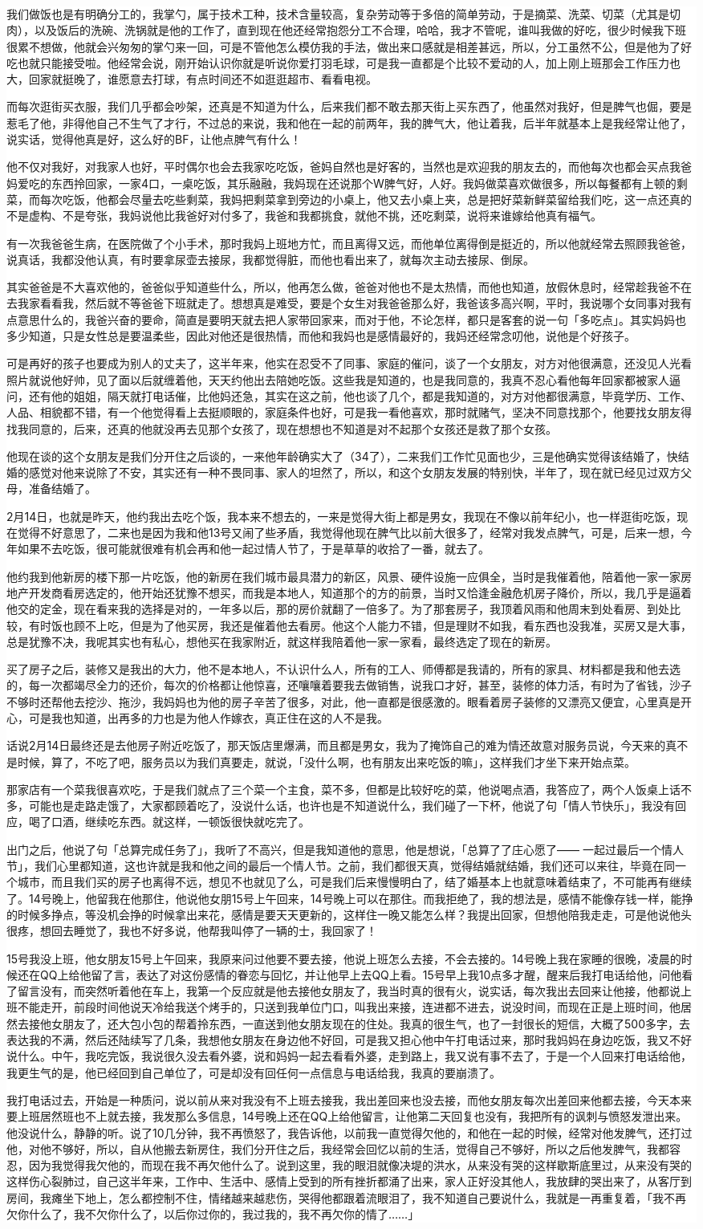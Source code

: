 我们做饭也是有明确分工的，我掌勺，属于技术工种，技术含量较高，复杂劳动等于多倍的简单劳动，于是摘菜、洗菜、切菜（尤其是切肉），以及饭后的洗碗、洗锅就是他的工作了，直到现在他还经常抱怨分工不合理，哈哈，我才不管呢，谁叫我做的好吃，很少时候我下班很累不想做，他就会兴匆匆的掌勺来一回，可是不管他怎么模仿我的手法，做出来口感就是相差甚远，所以，分工虽然不公，但是他为了好吃也就只能接受啦。他经常会说，刚开始认识你就是听说你爱打羽毛球，可是我一直都是个比较不爱动的人，加上刚上班那会工作压力也大，回家就挺晚了，谁愿意去打球，有点时间还不如逛逛超市、看看电视。

而每次逛街买衣服，我们几乎都会吵架，还真是不知道为什么，后来我们都不敢去那天街上买东西了，他虽然对我好，但是脾气也倔，要是惹毛了他，非得他自己不生气了才行，不过总的来说，我和他在一起的前两年，我的脾气大，他让着我，后半年就基本上是我经常让他了，说实话，觉得他真是好，这么好的BF，让他点脾气有什么！

他不仅对我好，对我家人也好，平时偶尔也会去我家吃吃饭，爸妈自然也是好客的，当然也是欢迎我的朋友去的，而他每次也都会买点我爸妈爱吃的东西拎回家，一家4口，一桌吃饭，其乐融融，我妈现在还说那个W脾气好，人好。我妈做菜喜欢做很多，所以每餐都有上顿的剩菜，而每次吃饭，他都会尽量去吃些剩菜，我妈把剩菜拿到旁边的小桌上，他又去小桌上夹，总是把好菜新鲜菜留给我们吃，这一点还真的不是虚构、不是夸张，我妈说他比我爸好对付多了，我爸和我都挑食，就他不挑，还吃剩菜，说将来谁嫁给他真有福气。

有一次我爸爸生病，在医院做了个小手术，那时我妈上班地方忙，而且离得又远，而他单位离得倒是挺近的，所以他就经常去照顾我爸爸，说真话，我都没他认真，有时要拿尿壶去接尿，我都觉得脏，而他也看出来了，就每次主动去接尿、倒尿。

其实爸爸是不大喜欢他的，爸爸似乎知道些什么，所以，他再怎么做，爸爸对他也不是太热情，而他也知道，放假休息时，经常趁我爸不在去我家看看我，然后就不等爸爸下班就走了。想想真是难受，要是个女生对我爸爸那么好，我爸该多高兴啊，平时，我说哪个女同事对我有点意思什么的，我爸兴奋的要命，简直是要明天就去把人家带回家来，而对于他，不论怎样，都只是客套的说一句「多吃点」。其实妈妈也多少知道，只是女性总是要温柔些，因此对他还是很热情，而他和我妈也是感情最好的，我妈还经常念叨他，说他是个好孩子。

可是再好的孩子也要成为别人的丈夫了，这半年来，他实在忍受不了同事、家庭的催问，谈了一个女朋友，对方对他很满意，还没见人光看照片就说他好帅，见了面以后就缠着他，天天约他出去陪她吃饭。这些我是知道的，也是我同意的，我真不忍心看他每年回家都被家人逼问，还有他的姐姐，隔天就打电话催，比他妈还急，其实在这之前，他也谈了几个，都是我知道的，对方对他都很满意，毕竟学历、工作、人品、相貌都不错，有一个他觉得看上去挺顺眼的，家庭条件也好，可是我一看他喜欢，那时就赌气，坚决不同意找那个，他要找女朋友得找我同意的，后来，还真的他就没再去见那个女孩了，现在想想也不知道是对不起那个女孩还是救了那个女孩。

他现在谈的这个女朋友是我们分开住之后谈的，一来他年龄确实大了（34了），二来我们工作忙见面也少，三是他确实觉得该结婚了，快结婚的感觉对他来说除了不安，其实还有一种不畏同事、家人的坦然了，所以，和这个女朋友发展的特别快，半年了，现在就已经见过双方父母，准备结婚了。

2月14日，也就是昨天，他约我出去吃个饭，我本来不想去的，一来是觉得大街上都是男女，我现在不像以前年纪小，也一样逛街吃饭，现在觉得不好意思了，二来也是因为我和他13号又闹了些矛盾，我觉得他现在脾气比以前大很多了，经常对我发点脾气，可是，后来一想，今年如果不去吃饭，很可能就很难有机会再和他一起过情人节了，于是草草的收拾了一番，就去了。

他约我到他新房的楼下那一片吃饭，他的新房在我们城市最具潜力的新区，风景、硬件设施一应俱全，当时是我催着他，陪着他一家一家房地产开发商看房选定的，他开始还犹豫不想买，而我是本地人，知道那个的方的前景，当时又恰逢金融危机房子降价，所以，我几乎是逼着他交的定金，现在看来我的选择是对的，一年多以后，那的房价就翻了一倍多了。为了那套房子，我顶着风雨和他周末到处看房、到处比较，有时饭也顾不上吃，但是为了他买房，我还是催着他去看房。他这个人能力不错，但是理财不如我，看东西也没我准，买房又是大事，总是犹豫不决，我呢其实也有私心，想他买在我家附近，就这样我陪着他一家一家看，最终选定了现在的新房。

买了房子之后，装修又是我出的大力，他不是本地人，不认识什么人，所有的工人、师傅都是我请的，所有的家具、材料都是我和他去选的，每一次都竭尽全力的还价，每次的价格都让他惊喜，还嚷嚷着要我去做销售，说我口才好，甚至，装修的体力活，有时为了省钱，沙子不够时还帮他去挖沙、拖沙，我妈妈也为他的房子辛苦了很多，对此，他一直都是很感激的。眼看着房子装修的又漂亮又便宜，心里真是开心，可是我也知道，出再多的力也是为他人作嫁衣，真正住在这的人不是我。

话说2月14日最终还是去他房子附近吃饭了，那天饭店里爆满，而且都是男女，我为了掩饰自己的难为情还故意对服务员说，今天来的真不是时候，算了，不吃了吧，服务员以为我们真要走，就说，「没什么啊，也有朋友出来吃饭的嘛」，这样我们才坐下来开始点菜。

那家店有一个菜我很喜欢吃，于是我们就点了三个菜一个主食，菜不多，但都是比较好吃的菜，他说喝点酒，我答应了，两个人饭桌上话不多，可能也是走路走饿了，大家都顾着吃了，没说什么话，也许也是不知道说什么，我们碰了一下杯，他说了句「情人节快乐」，我没有回应，喝了口酒，继续吃东西。就这样，一顿饭很快就吃完了。

出门之后，他说了句「总算完成任务了」，我听了不高兴，但是我知道他的意思，他是想说，「总算了了庄心愿了——  一起过最后一个情人节」，我们心里都知道，这也许就是我和他之间的最后一个情人节。之前，我们都很天真，觉得结婚就结婚，我们还可以来往，毕竟在同一个城市，而且我们买的房子也离得不远，想见不也就见了么，可是我们后来慢慢明白了，结了婚基本上也就意味着结束了，不可能再有继续了。14号晚上，他留我在他那住，他说他女朋15号上午回来，14号晚上可以在那住。而我拒绝了，我的想法是，感情不能像存钱一样，能挣的时候多挣点，等没机会挣的时候拿出来花，感情是要天天更新的，这样住一晚又能怎么样？我提出回家，但想他陪我走走，可是他说他头很疼，想回去睡觉了，我也不好多说，他帮我叫停了一辆的士，我回家了！

15号我没上班，他女朋友15号上午回来，我原来问过他要不要去接，他说上班怎么去接，不会去接的。14号晚上我在家睡的很晚，凌晨的时候还在QQ上给他留了言，表达了对这份感情的眷恋与回忆，并让他早上去QQ上看。15号早上我10点多才醒，醒来后我打电话给他，问他看了留言没有，而突然听着他在车上，我第一个反应就是他去接他女朋友了，我当时真的很有火，说实话，每次我出去回来让他接，他都说上班不能走开，前段时间他说天冷给我送个烤手的，只送到我单位门口，叫我出来接，连进都不进去，说没时间，而现在正是上班时间，他居然去接他女朋友了，还大包小包的帮着拎东西，一直送到他女朋友现在的住处。我真的很生气，也了一封很长的短信，大概了500多字，去表达我的不满，然后还陆续写了几条，我想他女朋友在身边他不好回，可是我又担心他中午打电话过来，那时我妈妈在身边吃饭，我又不好说什么。中午，我吃完饭，我说很久没去看外婆，说和妈妈一起去看看外婆，走到路上，我又说有事不去了，于是一个人回来打电话给他，我更生气的是，他已经回到自己单位了，可是却没有回任何一点信息与电话给我，我真的要崩溃了。

我打电话过去，开始是一种质问，说以前从来对我没有不上班去接我，我出差回来也没去接，而他女朋友每次出差回来他都去接，今天本来要上班居然班也不上就去接，我发那么多信息，14号晚上还在QQ上给他留言，让他第二天回复也没有，我把所有的讽刺与愤怒发泄出来。他没说什么，静静的听。说了10几分钟，我不再愤怒了，我告诉他，以前我一直觉得欠他的，和他在一起的时候，经常对他发脾气，还打过他，对他不够好，所以，自从他搬去新房住，我们分开住之后，我经常会回忆以前的生活，觉得自己不够好，所以之后他发脾气，我都容忍，因为我觉得我欠他的，而现在我不再欠他什么了。说到这里，我的眼泪就像决堤的洪水，从来没有哭的这样歇斯底里过，从来没有哭的这样伤心裂肺过，自己这半年来，工作中、生活中、感情上受到的所有挫折都涌了出来，家人正好没其他人，我放肆的哭出来了，从客厅到房间，我瘫坐下地上，怎么都控制不住，情绪越来越悲伤，哭得他都跟着流眼泪了，我不知道自己要说什么，我就是一再重复着，「我不再欠你什么了，我不欠你什么了，以后你过你的，我过我的，我不再欠你的情了……」
